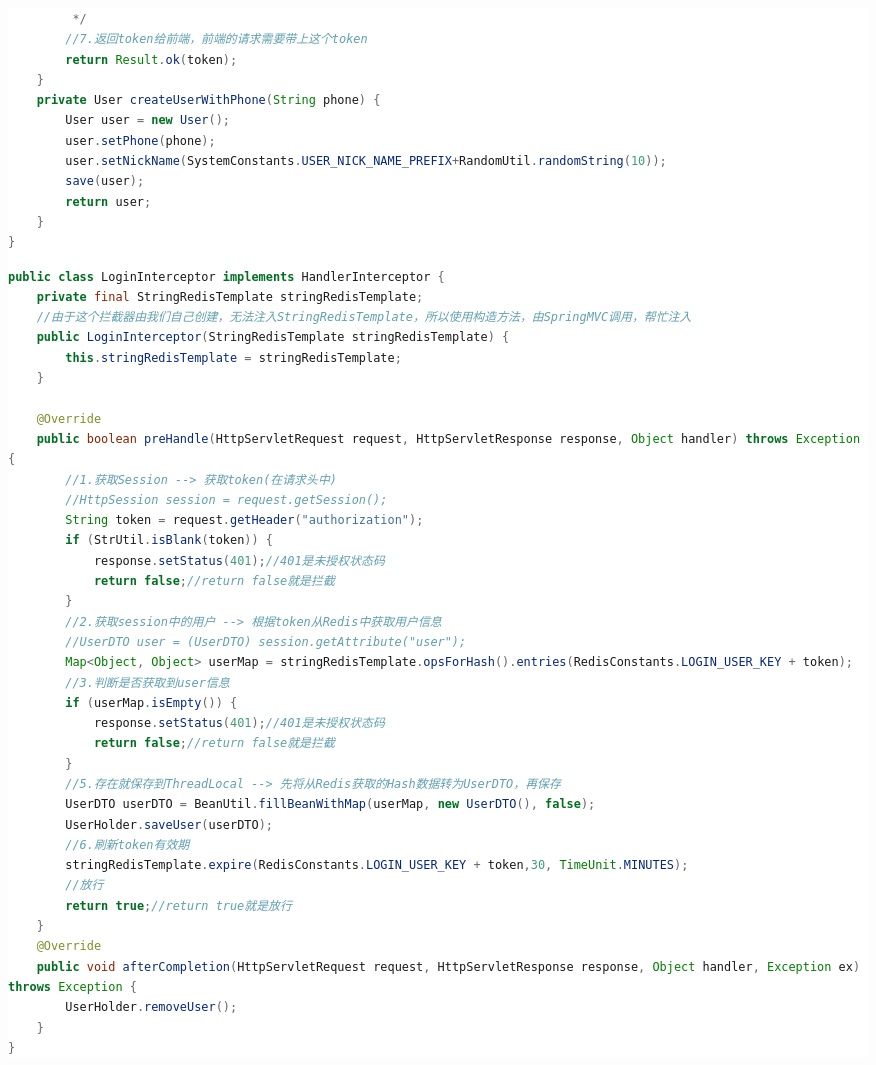 ```java
         */
        //7.返回token给前端，前端的请求需要带上这个token
        return Result.ok(token);
    }
    private User createUserWithPhone(String phone) {
        User user = new User();
        user.setPhone(phone);
        user.setNickName(SystemConstants.USER_NICK_NAME_PREFIX+RandomUtil.randomString(10));
        save(user);
        return user;
    }
}
```

```java
public class LoginInterceptor implements HandlerInterceptor {
    private final StringRedisTemplate stringRedisTemplate;
	//由于这个拦截器由我们自己创建，无法注入StringRedisTemplate，所以使用构造方法，由SpringMVC调用，帮忙注入
    public LoginInterceptor(StringRedisTemplate stringRedisTemplate) {
        this.stringRedisTemplate = stringRedisTemplate;
    }

    @Override
    public boolean preHandle(HttpServletRequest request, HttpServletResponse response, Object handler) throws Exception {
        //1.获取Session --> 获取token(在请求头中)
        //HttpSession session = request.getSession();
        String token = request.getHeader("authorization");
        if (StrUtil.isBlank(token)) {
            response.setStatus(401);//401是未授权状态码
            return false;//return false就是拦截
        }
        //2.获取session中的用户 --> 根据token从Redis中获取用户信息
        //UserDTO user = (UserDTO) session.getAttribute("user");
        Map<Object, Object> userMap = stringRedisTemplate.opsForHash().entries(RedisConstants.LOGIN_USER_KEY + token);
        //3.判断是否获取到user信息
        if (userMap.isEmpty()) {
            response.setStatus(401);//401是未授权状态码
            return false;//return false就是拦截
        }
        //5.存在就保存到ThreadLocal --> 先将从Redis获取的Hash数据转为UserDTO，再保存
        UserDTO userDTO = BeanUtil.fillBeanWithMap(userMap, new UserDTO(), false);
        UserHolder.saveUser(userDTO);
        //6.刷新token有效期
        stringRedisTemplate.expire(RedisConstants.LOGIN_USER_KEY + token,30, TimeUnit.MINUTES);
        //放行
        return true;//return true就是放行
    }
    @Override
    public void afterCompletion(HttpServletRequest request, HttpServletResponse response, Object handler, Exception ex) throws Exception {
        UserHolder.removeUser();
    }
}
```
